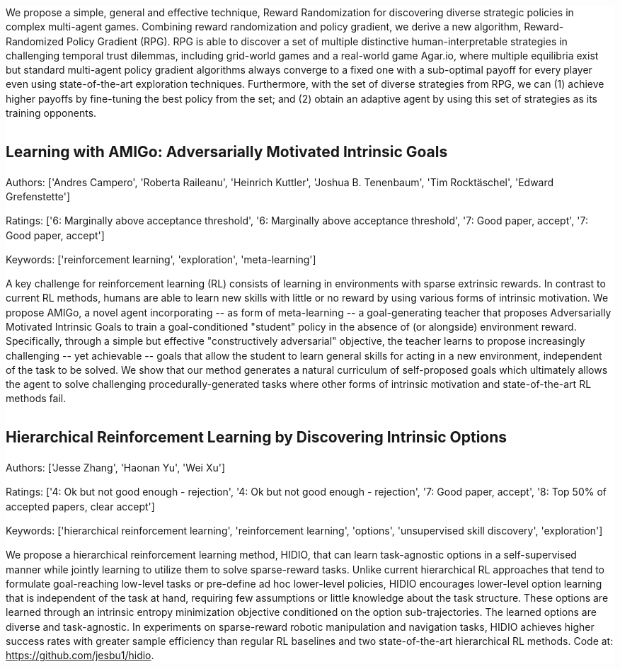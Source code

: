 We propose a simple, general and effective technique, Reward Randomization for discovering diverse strategic policies in complex multi-agent games. Combining reward randomization and policy gradient, we derive a new algorithm, Reward-Randomized Policy Gradient (RPG). RPG is able to discover a set of multiple distinctive human-interpretable strategies in challenging temporal trust dilemmas, including grid-world games and a real-world game Agar.io, where multiple equilibria exist but standard multi-agent policy gradient algorithms always converge to a fixed one with a sub-optimal payoff for every player even using state-of-the-art exploration techniques. Furthermore, with the set of diverse strategies from RPG, we can (1) achieve higher payoffs by fine-tuning the best policy from the set; and (2) obtain an adaptive agent by using this set of strategies as its training opponents. 

## Learning with AMIGo: Adversarially Motivated Intrinsic Goals

Authors: ['Andres Campero', 'Roberta Raileanu', 'Heinrich Kuttler', 'Joshua B. Tenenbaum', 'Tim Rocktäschel', 'Edward Grefenstette']

Ratings: ['6: Marginally above acceptance threshold', '6: Marginally above acceptance threshold', '7: Good paper, accept', '7: Good paper, accept']

Keywords: ['reinforcement learning', 'exploration', 'meta-learning']

A key challenge for reinforcement learning (RL) consists of learning in environments with sparse extrinsic rewards. In contrast to current RL methods, humans are able to learn new skills with little or no reward by using various forms of intrinsic motivation. We propose AMIGo, a novel agent incorporating -- as form of meta-learning -- a goal-generating teacher that proposes Adversarially Motivated Intrinsic Goals to train a goal-conditioned "student" policy in the absence of (or alongside) environment reward. Specifically, through a simple but effective "constructively adversarial" objective, the teacher learns to propose increasingly challenging -- yet achievable -- goals that allow the student to learn general skills for acting in a new environment, independent of the task to be solved. We show that our method generates a natural curriculum of self-proposed goals which ultimately allows the agent to solve challenging procedurally-generated tasks where other forms of intrinsic motivation and state-of-the-art RL methods fail.

## Hierarchical Reinforcement Learning by Discovering Intrinsic Options

Authors: ['Jesse Zhang', 'Haonan Yu', 'Wei Xu']

Ratings: ['4: Ok but not good enough - rejection', '4: Ok but not good enough - rejection', '7: Good paper, accept', '8: Top 50% of accepted papers, clear accept']

Keywords: ['hierarchical reinforcement learning', 'reinforcement learning', 'options', 'unsupervised skill discovery', 'exploration']

We propose a hierarchical reinforcement learning method, HIDIO, that can learn task-agnostic options in a self-supervised manner while jointly learning to utilize them to solve sparse-reward tasks. Unlike current hierarchical RL approaches that tend to formulate goal-reaching low-level tasks or pre-define ad hoc lower-level policies, HIDIO encourages lower-level option learning that is independent of the task at hand, requiring few assumptions or little knowledge about the task structure. These options are learned through an intrinsic entropy minimization objective conditioned on the option sub-trajectories. The learned options are diverse and task-agnostic. In experiments on sparse-reward robotic manipulation and navigation tasks, HIDIO achieves higher success rates with greater sample efficiency than regular RL baselines and two state-of-the-art hierarchical RL methods. Code at: https://github.com/jesbu1/hidio.
